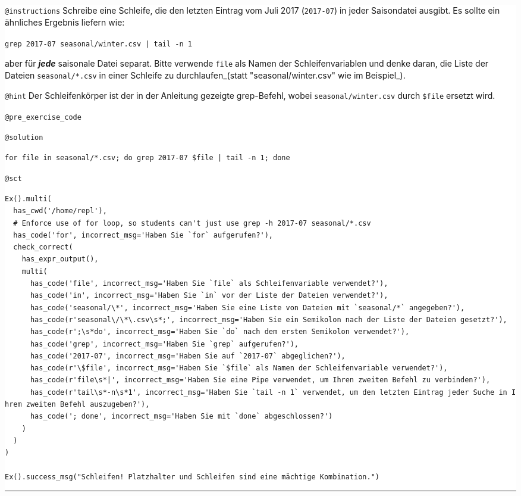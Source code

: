 `@instructions`
Schreibe eine Schleife, die den letzten Eintrag vom Juli 2017 (`2017-07`) in jeder Saisondatei ausgibt. Es sollte ein ähnliches Ergebnis liefern wie:

```{shell}
grep 2017-07 seasonal/winter.csv | tail -n 1
```

aber für **_jede_** saisonale Datei separat. Bitte verwende `file` als Namen der Schleifenvariablen und denke daran, die Liste der Dateien `seasonal/*.csv` in einer Schleife zu durchlaufen_(statt "seasonal/winter.csv" wie im Beispiel_).

`@hint`
Der Schleifenkörper ist der in der Anleitung gezeigte grep-Befehl, wobei `seasonal/winter.csv` durch `$file` ersetzt wird.

`@pre_exercise_code`
```{python}

```

`@solution`
```{bash}
for file in seasonal/*.csv; do grep 2017-07 $file | tail -n 1; done
```

`@sct`
```{python}
Ex().multi(
  has_cwd('/home/repl'),
  # Enforce use of for loop, so students can't just use grep -h 2017-07 seasonal/*.csv
  has_code('for', incorrect_msg='Haben Sie `for` aufgerufen?'),
  check_correct(
    has_expr_output(),
    multi(
      has_code('file', incorrect_msg='Haben Sie `file` als Schleifenvariable verwendet?'),
      has_code('in', incorrect_msg='Haben Sie `in` vor der Liste der Dateien verwendet?'),
      has_code('seasonal/\*', incorrect_msg='Haben Sie eine Liste von Dateien mit `seasonal/*` angegeben?'),
      has_code(r'seasonal\/\*\.csv\s*;', incorrect_msg='Haben Sie ein Semikolon nach der Liste der Dateien gesetzt?'),
      has_code(r';\s*do', incorrect_msg='Haben Sie `do` nach dem ersten Semikolon verwendet?'),
      has_code('grep', incorrect_msg='Haben Sie `grep` aufgerufen?'),
      has_code('2017-07', incorrect_msg='Haben Sie auf `2017-07` abgeglichen?'),
      has_code(r'\$file', incorrect_msg='Haben Sie `$file` als Namen der Schleifenvariable verwendet?'),
      has_code(r'file\s*|', incorrect_msg='Haben Sie eine Pipe verwendet, um Ihren zweiten Befehl zu verbinden?'),
      has_code(r'tail\s*-n\s*1', incorrect_msg='Haben Sie `tail -n 1` verwendet, um den letzten Eintrag jeder Suche in Ihrem zweiten Befehl auszugeben?'),
      has_code('; done', incorrect_msg='Haben Sie mit `done` abgeschlossen?')
    )
  )
)

Ex().success_msg("Schleifen! Platzhalter und Schleifen sind eine mächtige Kombination.")

```

---